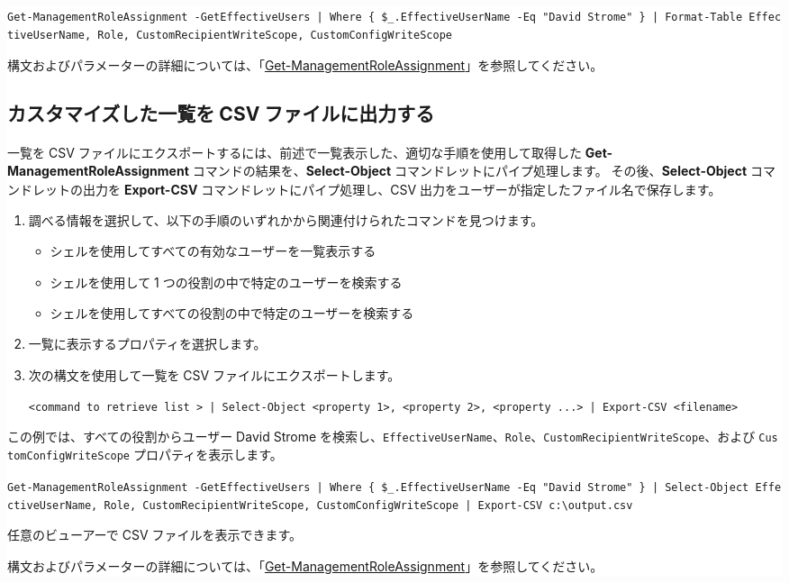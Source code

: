     Get-ManagementRoleAssignment -GetEffectiveUsers | Where { $_.EffectiveUserName -Eq "David Strome" } | Format-Table EffectiveUserName, Role, CustomRecipientWriteScope, CustomConfigWriteScope

構文およびパラメーターの詳細については、「[Get-ManagementRoleAssignment](https://technet.microsoft.com/ja-jp/library/dd351024\(v=exchg.150\))」を参照してください。

## カスタマイズした一覧を CSV ファイルに出力する

一覧を CSV ファイルにエクスポートするには、前述で一覧表示した、適切な手順を使用して取得した **Get-ManagementRoleAssignment** コマンドの結果を、**Select-Object** コマンドレットにパイプ処理します。 その後、**Select-Object** コマンドレットの出力を **Export-CSV** コマンドレットにパイプ処理し、CSV 出力をユーザーが指定したファイル名で保存します。

1.  調べる情報を選択して、以下の手順のいずれかから関連付けられたコマンドを見つけます。
    
      - シェルを使用してすべての有効なユーザーを一覧表示する
    
      - シェルを使用して 1 つの役割の中で特定のユーザーを検索する
    
      - シェルを使用してすべての役割の中で特定のユーザーを検索する

2.  一覧に表示するプロパティを選択します。

3.  次の構文を使用して一覧を CSV ファイルにエクスポートします。
    
        <command to retrieve list > | Select-Object <property 1>, <property 2>, <property ...> | Export-CSV <filename>

この例では、すべての役割からユーザー David Strome を検索し、`EffectiveUserName`、`Role`、`CustomRecipientWriteScope`、および `CustomConfigWriteScope` プロパティを表示します。

    Get-ManagementRoleAssignment -GetEffectiveUsers | Where { $_.EffectiveUserName -Eq "David Strome" } | Select-Object EffectiveUserName, Role, CustomRecipientWriteScope, CustomConfigWriteScope | Export-CSV c:\output.csv

任意のビューアーで CSV ファイルを表示できます。

構文およびパラメーターの詳細については、「[Get-ManagementRoleAssignment](https://technet.microsoft.com/ja-jp/library/dd351024\(v=exchg.150\))」を参照してください。

